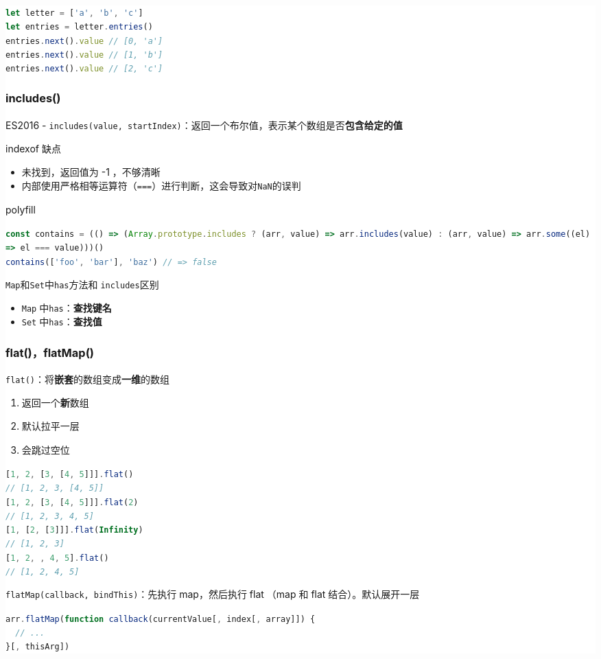```js
let letter = ['a', 'b', 'c']
let entries = letter.entries()
entries.next().value // [0, 'a']
entries.next().value // [1, 'b']
entries.next().value // [2, 'c']
```

### includes()

ES2016 - `includes(value, startIndex)`：返回一个布尔值，表示某个数组是否**包含给定的值**

indexof 缺点

- 未找到，返回值为 -1 ，不够清晰
- 内部使用严格相等运算符（`===`）进行判断，这会导致对`NaN`的误判

polyfill

```js
const contains = (() => (Array.prototype.includes ? (arr, value) => arr.includes(value) : (arr, value) => arr.some((el) => el === value)))()
contains(['foo', 'bar'], 'baz') // => false
```

`Map`和`Set`中`has`方法和 `includes`区别

- `Map` 中`has`：**查找键名**
- `Set` 中`has`：**查找值**

### flat()，flatMap()

`flat()`：将**嵌套**的数组变成**一维**的数组

1. 返回一个**新**数组

2. 默认拉平一层

3. 会跳过空位

```js
[1, 2, [3, [4, 5]]].flat()
// [1, 2, 3, [4, 5]]
[1, 2, [3, [4, 5]]].flat(2)
// [1, 2, 3, 4, 5]
[1, [2, [3]]].flat(Infinity)
// [1, 2, 3]
[1, 2, , 4, 5].flat()
// [1, 2, 4, 5]
```

`flatMap(callback, bindThis)`：先执行 map，然后执行 flat （map 和 flat 结合）。默认展开一层

```js
arr.flatMap(function callback(currentValue[, index[, array]]) {
  // ...
}[, thisArg])
```
